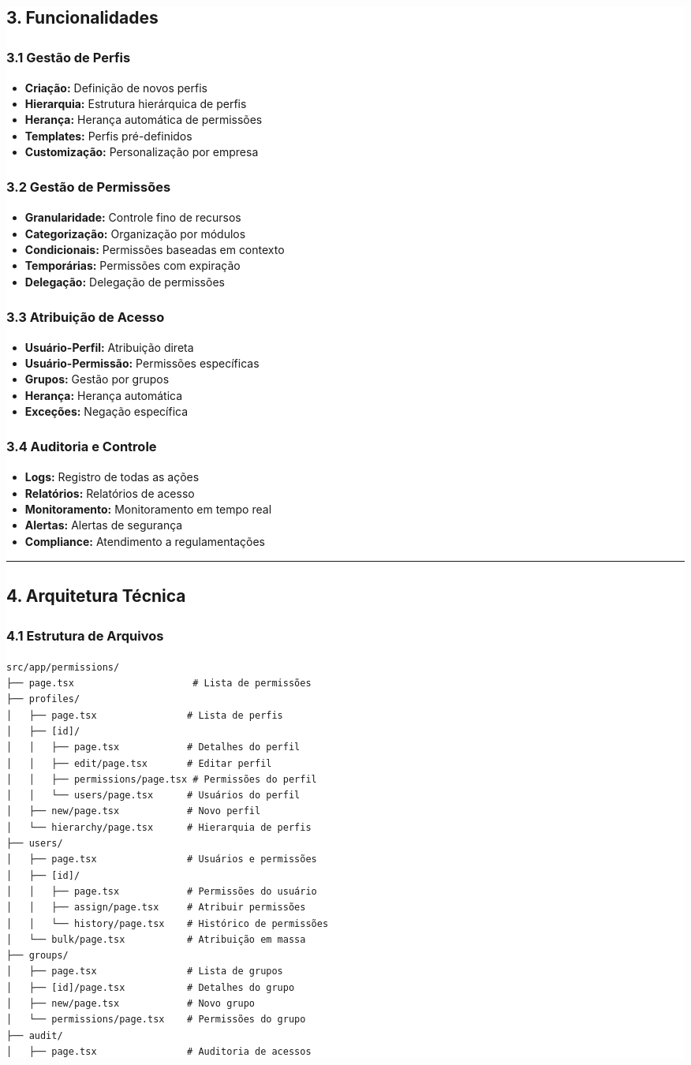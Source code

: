 ## 3. Funcionalidades

### 3.1 Gestão de Perfis
- **Criação:** Definição de novos perfis
- **Hierarquia:** Estrutura hierárquica de perfis
- **Herança:** Herança automática de permissões
- **Templates:** Perfis pré-definidos
- **Customização:** Personalização por empresa

### 3.2 Gestão de Permissões
- **Granularidade:** Controle fino de recursos
- **Categorização:** Organização por módulos
- **Condicionais:** Permissões baseadas em contexto
- **Temporárias:** Permissões com expiração
- **Delegação:** Delegação de permissões

### 3.3 Atribuição de Acesso
- **Usuário-Perfil:** Atribuição direta
- **Usuário-Permissão:** Permissões específicas
- **Grupos:** Gestão por grupos
- **Herança:** Herança automática
- **Exceções:** Negação específica

### 3.4 Auditoria e Controle
- **Logs:** Registro de todas as ações
- **Relatórios:** Relatórios de acesso
- **Monitoramento:** Monitoramento em tempo real
- **Alertas:** Alertas de segurança
- **Compliance:** Atendimento a regulamentações

---

## 4. Arquitetura Técnica

### 4.1 Estrutura de Arquivos
```
src/app/permissions/
├── page.tsx                     # Lista de permissões
├── profiles/
│   ├── page.tsx                # Lista de perfis
│   ├── [id]/
│   │   ├── page.tsx            # Detalhes do perfil
│   │   ├── edit/page.tsx       # Editar perfil
│   │   ├── permissions/page.tsx # Permissões do perfil
│   │   └── users/page.tsx      # Usuários do perfil
│   ├── new/page.tsx            # Novo perfil
│   └── hierarchy/page.tsx      # Hierarquia de perfis
├── users/
│   ├── page.tsx                # Usuários e permissões
│   ├── [id]/
│   │   ├── page.tsx            # Permissões do usuário
│   │   ├── assign/page.tsx     # Atribuir permissões
│   │   └── history/page.tsx    # Histórico de permissões
│   └── bulk/page.tsx           # Atribuição em massa
├── groups/
│   ├── page.tsx                # Lista de grupos
│   ├── [id]/page.tsx           # Detalhes do grupo
│   ├── new/page.tsx            # Novo grupo
│   └── permissions/page.tsx    # Permissões do grupo
├── audit/
│   ├── page.tsx                # Auditoria de acessos
```